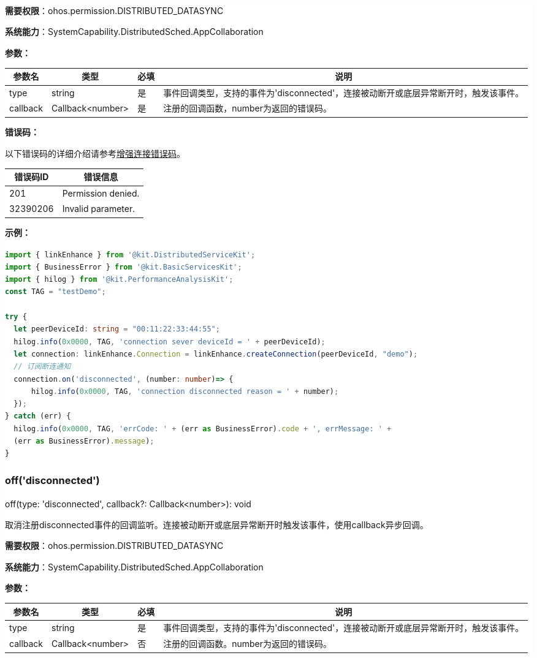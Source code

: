 **需要权限**：ohos.permission.DISTRIBUTED_DATASYNC

**系统能力**：SystemCapability.DistributedSched.AppCollaboration

**参数：**

| 参数名       | 类型                                    | 必填   | 说明    |
| --------- | ------------------------------------- | ---- | ----- |
| type | string  | 是    |   事件回调类型，支持的事件为'disconnected'，连接被动断开或底层异常断开时，触发该事件。   |
| callback | Callback&lt;number&gt; | 是    | 注册的回调函数，number为返回的错误码。  |

**错误码：**

以下错误码的详细介绍请参考[增强连接错误码](errorcode-link-enhance.md)。

| 错误码ID | 错误信息 |
| ------- | -------------------------------- |
| 201      | Permission denied.|
| 32390206 | Invalid parameter.|

**示例：**

```ts
import { linkEnhance } from '@kit.DistributedServiceKit';
import { BusinessError } from '@kit.BasicServicesKit';
import { hilog } from '@kit.PerformanceAnalysisKit';
const TAG = "testDemo";

try {
  let peerDeviceId: string = "00:11:22:33:44:55";
  hilog.info(0x0000, TAG, 'connection sever deviceId = ' + peerDeviceId);
  let connection: linkEnhance.Connection = linkEnhance.createConnection(peerDeviceId, "demo");
  // 订阅断连通知
  connection.on('disconnected', (number: number)=> {
      hilog.info(0x0000, TAG, 'connection disconnected reason = ' + number);
  });
} catch (err) {
  hilog.info(0x0000, TAG, 'errCode: ' + (err as BusinessError).code + ', errMessage: ' +
  (err as BusinessError).message);
}
```

### off('disconnected')

off(type: 'disconnected', callback?: Callback&lt;number&gt;): void

取消注册disconnected事件的回调监听。连接被动断开或底层异常断开时触发该事件，使用callback异步回调。

**需要权限**：ohos.permission.DISTRIBUTED_DATASYNC

**系统能力**：SystemCapability.DistributedSched.AppCollaboration

**参数：**

| 参数名       | 类型                                    | 必填   | 说明    |
| --------- | ------------------------------------- | ---- | ----- |
| type | string  | 是    |   事件回调类型，支持的事件为'disconnected'，连接被动断开或底层异常断开时，触发该事件。   |
| callback | Callback&lt;number&gt; | 否   | 注册的回调函数。number为返回的错误码。   |
